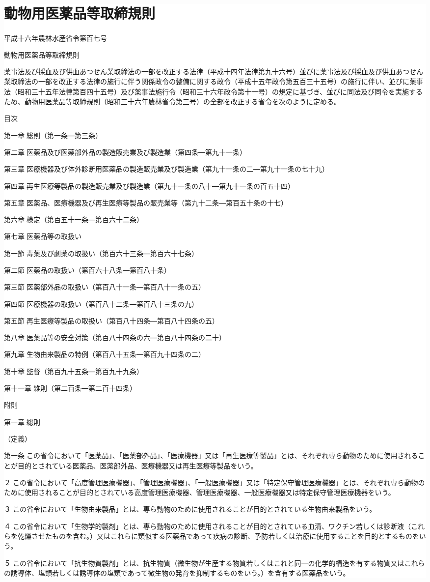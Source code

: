 # 動物用医薬品等取締規則

平成十六年農林水産省令第百七号

動物用医薬品等取締規則

薬事法及び採血及び供血あつせん業取締法の一部を改正する法律（平成十四年法律第九十六号）並びに薬事法及び採血及び供血あつせん業取締法の一部を改正する法律の施行に伴う関係政令の整備に関する政令（平成十五年政令第五百三十五号）の施行に伴い、並びに薬事法（昭和三十五年法律第百四十五号）及び薬事法施行令（昭和三十六年政令第十一号）の規定に基づき、並びに同法及び同令を実施するため、動物用医薬品等取締規則（昭和三十六年農林省令第三号）の全部を改正する省令を次のように定める。

目次

第一章 総則（第一条―第三条）

第二章 医薬品及び医薬部外品の製造販売業及び製造業（第四条―第九十一条）

第三章 医療機器及び体外診断用医薬品の製造販売業及び製造業（第九十一条の二―第九十一条の七十九）

第四章 再生医療等製品の製造販売業及び製造業（第九十一条の八十―第九十一条の百五十四）

第五章 医薬品、医療機器及び再生医療等製品の販売業等（第九十二条―第百五十条の十七）

第六章 検定（第百五十一条―第百六十二条）

第七章 医薬品等の取扱い

第一節 毒薬及び劇薬の取扱い（第百六十三条―第百六十七条）

第二節 医薬品の取扱い（第百六十八条―第百八十条）

第三節 医薬部外品の取扱い（第百八十一条―第百八十一条の五）

第四節 医療機器の取扱い（第百八十二条―第百八十三条の九）

第五節 再生医療等製品の取扱い（第百八十四条―第百八十四条の五）

第八章 医薬品等の安全対策（第百八十四条の六―第百八十四条の二十）

第九章 生物由来製品の特例（第百八十五条―第百九十四条の二）

第十章 監督（第百九十五条―第百九十九条）

第十一章 雑則（第二百条―第二百十四条）

附則

第一章 総則

（定義）

第一条 この省令において「医薬品」、「医薬部外品」、「医療機器」又は「再生医療等製品」とは、それぞれ専ら動物のために使用されることが目的とされている医薬品、医薬部外品、医療機器又は再生医療等製品をいう。

２ この省令において「高度管理医療機器」、「管理医療機器」、「一般医療機器」又は「特定保守管理医療機器」とは、それぞれ専ら動物のために使用されることが目的とされている高度管理医療機器、管理医療機器、一般医療機器又は特定保守管理医療機器をいう。

３ この省令において「生物由来製品」とは、専ら動物のために使用されることが目的とされている生物由来製品をいう。

４ この省令において「生物学的製剤」とは、専ら動物のために使用されることが目的とされている血清、ワクチン若しくは診断液（これらを乾燥させたものを含む。）又はこれらに類似する医薬品であって疾病の診断、予防若しくは治療に使用することを目的とするものをいう。

５ この省令において「抗生物質製剤」とは、抗生物質（微生物が生産する物質若しくはこれと同一の化学的構造を有する物質又はこれらの誘導体、塩類若しくは誘導体の塩類であって微生物の発育を抑制するものをいう。）を含有する医薬品をいう。
